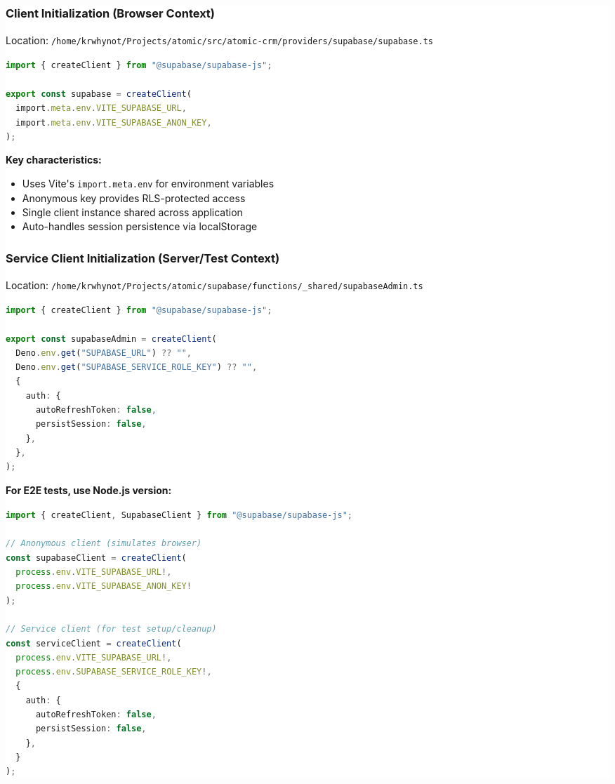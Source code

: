 ### Client Initialization (Browser Context)

Location: `/home/krwhynot/Projects/atomic/src/atomic-crm/providers/supabase/supabase.ts`

```typescript
import { createClient } from "@supabase/supabase-js";

export const supabase = createClient(
  import.meta.env.VITE_SUPABASE_URL,
  import.meta.env.VITE_SUPABASE_ANON_KEY,
);
```

**Key characteristics:**
- Uses Vite's `import.meta.env` for environment variables
- Anonymous key provides RLS-protected access
- Single client instance shared across application
- Auto-handles session persistence via localStorage

### Service Client Initialization (Server/Test Context)

Location: `/home/krwhynot/Projects/atomic/supabase/functions/_shared/supabaseAdmin.ts`

```typescript
import { createClient } from "@supabase/supabase-js";

export const supabaseAdmin = createClient(
  Deno.env.get("SUPABASE_URL") ?? "",
  Deno.env.get("SUPABASE_SERVICE_ROLE_KEY") ?? "",
  {
    auth: {
      autoRefreshToken: false,
      persistSession: false,
    },
  },
);
```

**For E2E tests, use Node.js version:**
```typescript
import { createClient, SupabaseClient } from "@supabase/supabase-js";

// Anonymous client (simulates browser)
const supabaseClient = createClient(
  process.env.VITE_SUPABASE_URL!,
  process.env.VITE_SUPABASE_ANON_KEY!
);

// Service client (for test setup/cleanup)
const serviceClient = createClient(
  process.env.VITE_SUPABASE_URL!,
  process.env.SUPABASE_SERVICE_ROLE_KEY!,
  {
    auth: {
      autoRefreshToken: false,
      persistSession: false,
    },
  }
);
```
